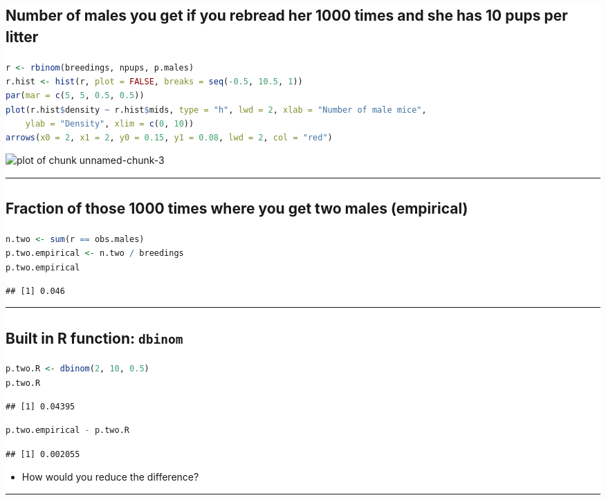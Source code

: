 
## Number of males you get if you rebread her 1000 times and she has 10 pups per litter


```r
r <- rbinom(breedings, npups, p.males)
r.hist <- hist(r, plot = FALSE, breaks = seq(-0.5, 10.5, 1))
par(mar = c(5, 5, 0.5, 0.5))
plot(r.hist$density ~ r.hist$mids, type = "h", lwd = 2, xlab = "Number of male mice", 
    ylab = "Density", xlim = c(0, 10))
arrows(x0 = 2, x1 = 2, y0 = 0.15, y1 = 0.08, lwd = 2, col = "red")
```

<img src="assets/fig/unnamed-chunk-3.png" title="plot of chunk unnamed-chunk-3" alt="plot of chunk unnamed-chunk-3" style="display: block; margin: auto;" />

---

## Fraction of those 1000 times where you get two males (empirical)


```r
n.two <- sum(r == obs.males)
p.two.empirical <- n.two / breedings
p.two.empirical
```

```
## [1] 0.046
```

---

## Built in R function: `dbinom`


```r
p.two.R <- dbinom(2, 10, 0.5)
p.two.R
```

```
## [1] 0.04395
```

```r
p.two.empirical - p.two.R
```

```
## [1] 0.002055
```

* How would you reduce the difference?

---
